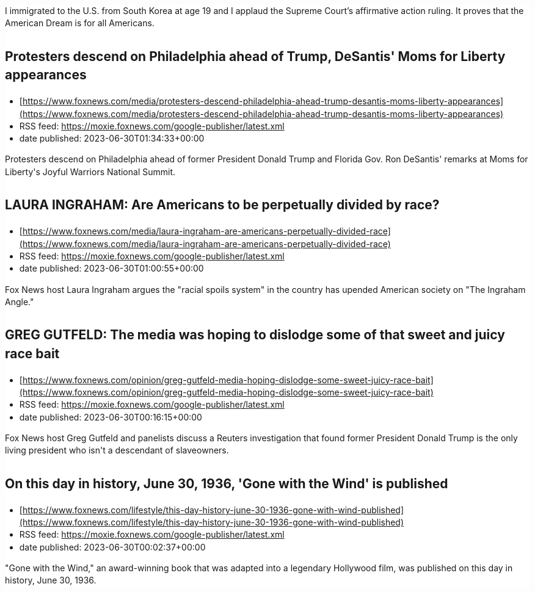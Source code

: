 I immigrated to the U.S. from South Korea at age 19 and I applaud the Supreme Court’s affirmative action ruling. It proves that the American Dream is for all Americans.

## Protesters descend on Philadelphia ahead of Trump, DeSantis' Moms for Liberty appearances
 - [https://www.foxnews.com/media/protesters-descend-philadelphia-ahead-trump-desantis-moms-liberty-appearances](https://www.foxnews.com/media/protesters-descend-philadelphia-ahead-trump-desantis-moms-liberty-appearances)
 - RSS feed: https://moxie.foxnews.com/google-publisher/latest.xml
 - date published: 2023-06-30T01:34:33+00:00

Protesters descend on Philadelphia ahead of former President Donald Trump and Florida Gov. Ron DeSantis&apos; remarks at Moms for Liberty&apos;s Joyful Warriors National Summit.

## LAURA INGRAHAM: Are Americans to be perpetually divided by race?
 - [https://www.foxnews.com/media/laura-ingraham-are-americans-perpetually-divided-race](https://www.foxnews.com/media/laura-ingraham-are-americans-perpetually-divided-race)
 - RSS feed: https://moxie.foxnews.com/google-publisher/latest.xml
 - date published: 2023-06-30T01:00:55+00:00

Fox News host Laura Ingraham argues the &quot;racial spoils system&quot; in the country has upended American society on &quot;The Ingraham Angle.&quot;

## GREG GUTFELD: The media was hoping to dislodge some of that sweet and juicy race bait
 - [https://www.foxnews.com/opinion/greg-gutfeld-media-hoping-dislodge-some-sweet-juicy-race-bait](https://www.foxnews.com/opinion/greg-gutfeld-media-hoping-dislodge-some-sweet-juicy-race-bait)
 - RSS feed: https://moxie.foxnews.com/google-publisher/latest.xml
 - date published: 2023-06-30T00:16:15+00:00

Fox News host Greg Gutfeld and panelists discuss a Reuters investigation that found former President Donald Trump is the only living president who isn&apos;t a descendant of slaveowners.

## On this day in history, June 30, 1936, 'Gone with the Wind' is published
 - [https://www.foxnews.com/lifestyle/this-day-history-june-30-1936-gone-with-wind-published](https://www.foxnews.com/lifestyle/this-day-history-june-30-1936-gone-with-wind-published)
 - RSS feed: https://moxie.foxnews.com/google-publisher/latest.xml
 - date published: 2023-06-30T00:02:37+00:00

&quot;Gone with the Wind,&quot; an award-winning book that was adapted into a legendary Hollywood film, was published on this day in history, June 30, 1936.

